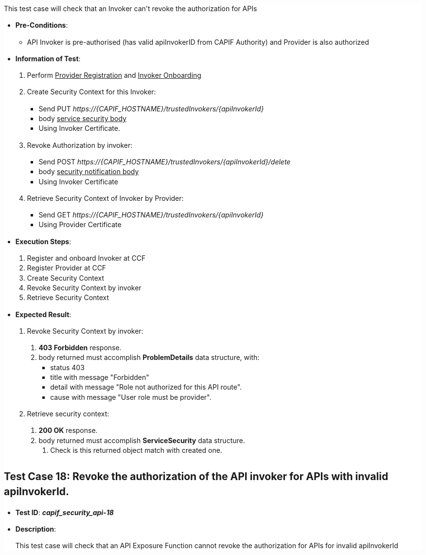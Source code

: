   This test case will check that an Invoker can't revoke the authorization for APIs

* **Pre-Conditions**:
  
  * API Invoker is pre-authorised (has valid apiInvokerID from CAPIF Authority) and Provider is also authorized

* **Information of Test**:

  1. Perform [Provider Registration] and [Invoker Onboarding]

  2. Create Security Context for this Invoker:
     * Send PUT *https://{CAPIF_HOSTNAME}/trustedInvokers/{apiInvokerId}*
     * body [service security body]
     * Using Invoker Certificate.
 
  3. Revoke Authorization by invoker:
     * Send POST *https://{CAPIF_HOSTNAME}/trustedInvokers/{apiInvokerId}/delete*
     * body [security notification body]
     * Using Invoker Certificate

  4. Retrieve Security Context of Invoker by Provider:
     * Send GET *https://{CAPIF_HOSTNAME}/trustedInvokers/{apiInvokerId}*
     * Using Provider Certificate

* **Execution Steps**:
  
  1. Register and onboard Invoker at CCF
  2. Register Provider at CCF
  3. Create Security Context
  4. Revoke Security Context by invoker
  5. Retrieve Security Context
   
* **Expected Result**:

  1. Revoke Security Context by invoker:
     1. **403 Forbidden** response.
     2. body returned must accomplish **ProblemDetails** data structure, with:
        * status 403
        * title with message "Forbidden"
        * detail with message "Role not authorized for this API route".
        * cause with message "User role must be provider". 

  3. Retrieve security context:
     1. **200 OK** response.
     2. body returned must accomplish **ServiceSecurity** data structure.
        1. Check is this returned object match with created one.


## Test Case 18: Revoke the authorization of the API invoker for APIs with invalid apiInvokerId.
* **Test ID**: ***capif_security_api-18***
* **Description**:
  
  This test case will check that an API Exposure Function cannot revoke the authorization for APIs for invalid apiInvokerId


  [Return To All Test Plans]: ../README.md
  [service security body]: ./service_security.json  "Service Security Request"
  [security notification body]: ./security_notification.json  "Security Notification Request"
  [access token req body]: ./access_token_req.json  "Access Token Request"
  [example]: ./access_token_req.json  "Access Token Request Example"
  [invoker onboarding]: ../common_operations/README.md#register-an-invoker "Invoker Onboarding"
  [provider registration]: ../common_operations/README.md#register-a-provider "Provider Registration"